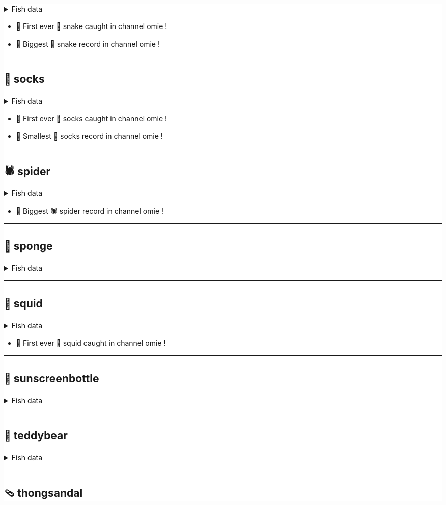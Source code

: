 <details><summary>Fish data</summary></details>


*  🥇 First ever 🐍 snake caught in channel omie !

*  🥇 Biggest 🐍 snake record in channel omie !

---------------

## 🧦 socks

<details><summary>Fish data</summary></details>


*  🥇 First ever 🧦 socks caught in channel omie !

*  🥇 Smallest 🧦 socks record in channel omie !

---------------

## 🕷️ spider

<details><summary>Fish data</summary></details>


*  🥇 Biggest 🕷️ spider record in channel omie !

---------------

## 🧽 sponge

<details><summary>Fish data</summary></details>

---------------

## 🦑 squid

<details><summary>Fish data</summary></details>


*  🥇 First ever 🦑 squid caught in channel omie !

---------------

## 🧴 sunscreenbottle

<details><summary>Fish data</summary></details>

---------------

## 🧸 teddybear

<details><summary>Fish data</summary></details>

---------------

## 🩴 thongsandal
